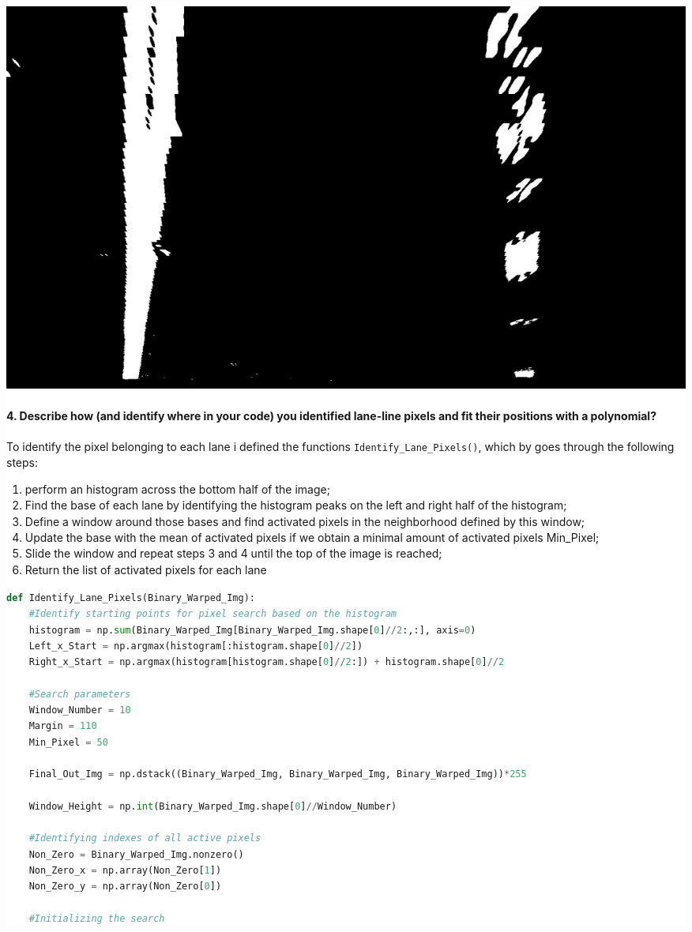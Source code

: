 <img src="output_images/straight_lines1_Step4_2_Binary_Warped.jpg" alt="drawing" width="1000"/>

#### 4. Describe how (and identify where in your code) you identified lane-line pixels and fit their positions with a polynomial?

To identify the pixel belonging to each lane i defined the functions `Identify_Lane_Pixels()`, which by goes through the following steps:
1. perform an histogram across the bottom half of the image;
1. Find the base of each lane by identifying the histogram peaks on the left and right half of the histogram;
1. Define a window around those bases and find activated pixels in the neighborhood defined by this window;
1. Update the base with the mean of activated pixels if we obtain a minimal amount of activated pixels Min_Pixel;
1. Slide the window and repeat steps 3 and 4 until the top of the image is reached;
1. Return the list of activated pixels for each lane

```python
def Identify_Lane_Pixels(Binary_Warped_Img):
    #Identify starting points for pixel search based on the histogram
    histogram = np.sum(Binary_Warped_Img[Binary_Warped_Img.shape[0]//2:,:], axis=0)
    Left_x_Start = np.argmax(histogram[:histogram.shape[0]//2])
    Right_x_Start = np.argmax(histogram[histogram.shape[0]//2:]) + histogram.shape[0]//2
    
    #Search parameters
    Window_Number = 10
    Margin = 110
    Min_Pixel = 50

    Final_Out_Img = np.dstack((Binary_Warped_Img, Binary_Warped_Img, Binary_Warped_Img))*255

    Window_Height = np.int(Binary_Warped_Img.shape[0]//Window_Number)
    
    #Identifying indexes of all active pixels
    Non_Zero = Binary_Warped_Img.nonzero()
    Non_Zero_x = np.array(Non_Zero[1])
    Non_Zero_y = np.array(Non_Zero[0])

    #Initializing the search
```
